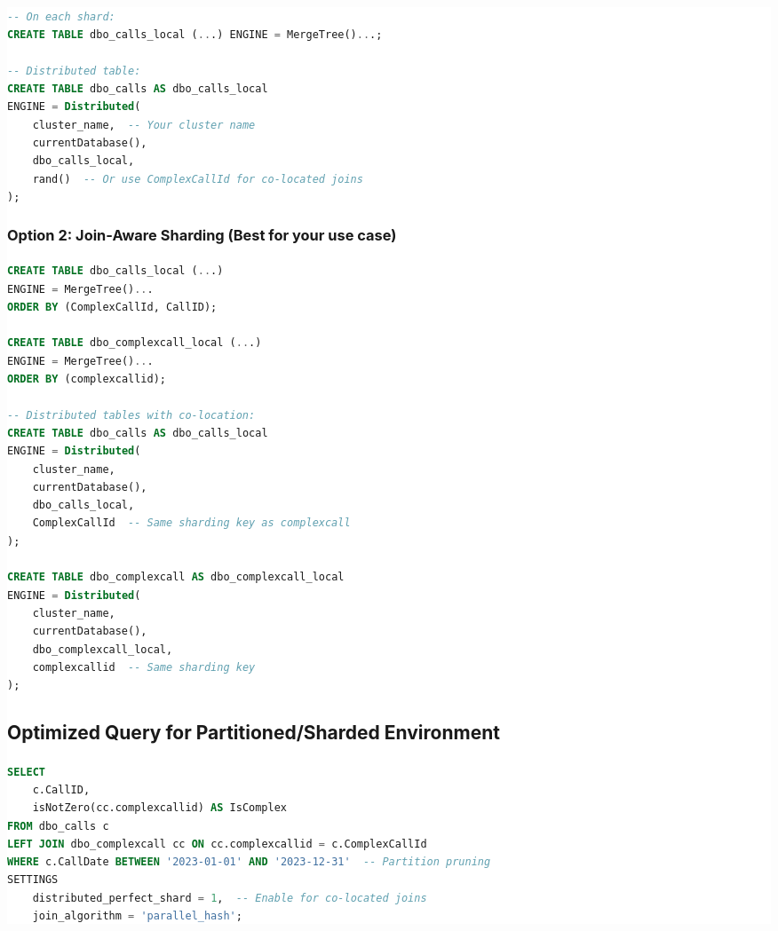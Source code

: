 ```sql
-- On each shard:
CREATE TABLE dbo_calls_local (...) ENGINE = MergeTree()...;

-- Distributed table:
CREATE TABLE dbo_calls AS dbo_calls_local
ENGINE = Distributed(
    cluster_name,  -- Your cluster name
    currentDatabase(),
    dbo_calls_local,
    rand()  -- Or use ComplexCallId for co-located joins
);
```

### Option 2: Join-Aware Sharding (Best for your use case)

```sql
CREATE TABLE dbo_calls_local (...) 
ENGINE = MergeTree()...
ORDER BY (ComplexCallId, CallID);

CREATE TABLE dbo_complexcall_local (...)
ENGINE = MergeTree()...
ORDER BY (complexcallid);

-- Distributed tables with co-location:
CREATE TABLE dbo_calls AS dbo_calls_local
ENGINE = Distributed(
    cluster_name,
    currentDatabase(),
    dbo_calls_local,
    ComplexCallId  -- Same sharding key as complexcall
);

CREATE TABLE dbo_complexcall AS dbo_complexcall_local
ENGINE = Distributed(
    cluster_name,
    currentDatabase(),
    dbo_complexcall_local,
    complexcallid  -- Same sharding key
);
```

## Optimized Query for Partitioned/Sharded Environment

```sql
SELECT 
    c.CallID,
    isNotZero(cc.complexcallid) AS IsComplex
FROM dbo_calls c
LEFT JOIN dbo_complexcall cc ON cc.complexcallid = c.ComplexCallId
WHERE c.CallDate BETWEEN '2023-01-01' AND '2023-12-31'  -- Partition pruning
SETTINGS 
    distributed_perfect_shard = 1,  -- Enable for co-located joins
    join_algorithm = 'parallel_hash';
```
